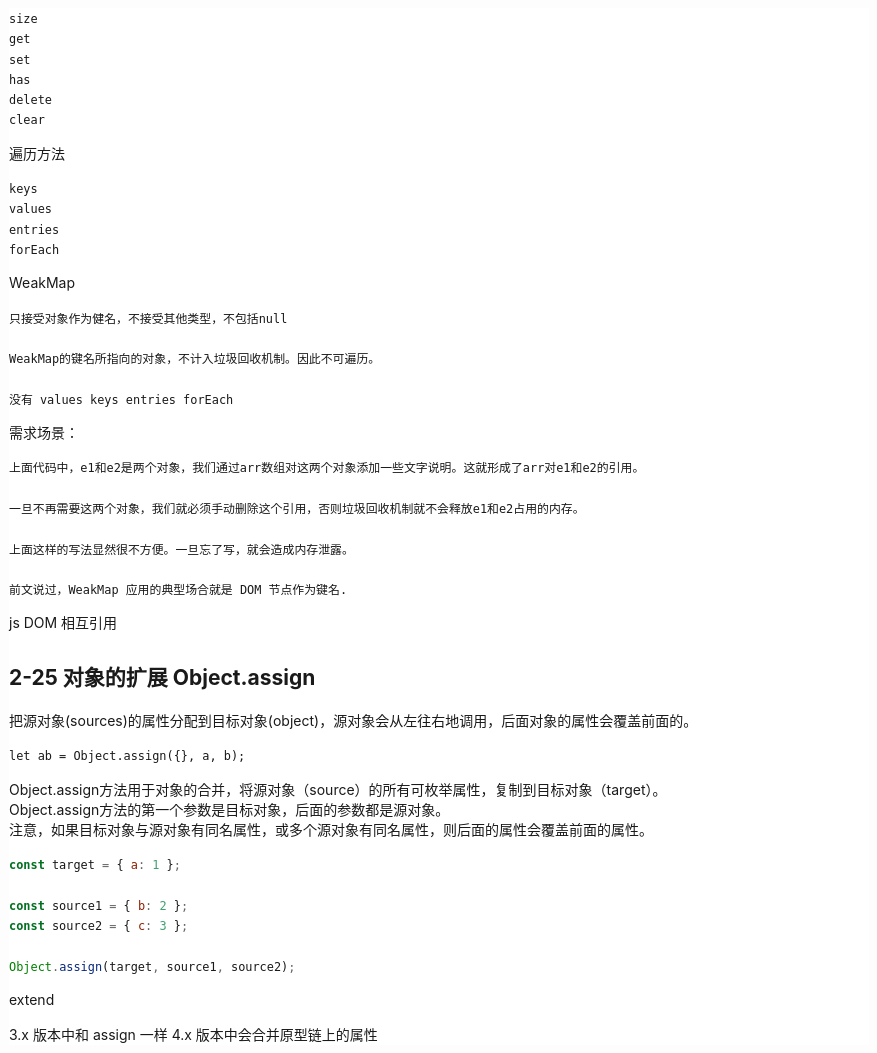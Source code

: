 	size
	get
	set
	has
	delete
	clear
	
遍历方法
	
	keys
	values
	entries
	forEach

WeakMap	
	
	只接受对象作为健名，不接受其他类型，不包括null

	WeakMap的键名所指向的对象，不计入垃圾回收机制。因此不可遍历。
	
	没有 values keys entries forEach
	
需求场景：
	
	上面代码中，e1和e2是两个对象，我们通过arr数组对这两个对象添加一些文字说明。这就形成了arr对e1和e2的引用。

	一旦不再需要这两个对象，我们就必须手动删除这个引用，否则垃圾回收机制就不会释放e1和e2占用的内存。
	
	上面这样的写法显然很不方便。一旦忘了写，就会造成内存泄露。
	
	前文说过，WeakMap 应用的典型场合就是 DOM 节点作为键名.
	
	
js DOM 相互引用




## 2-25  对象的扩展 Object.assign

把源对象(sources)的属性分配到目标对象(object)，源对象会从左往右地调用，后面对象的属性会覆盖前面的。

	let ab = Object.assign({}, a, b);


Object.assign方法用于对象的合并，将源对象（source）的所有可枚举属性，复制到目标对象（target）。		
Object.assign方法的第一个参数是目标对象，后面的参数都是源对象。		
注意，如果目标对象与源对象有同名属性，或多个源对象有同名属性，则后面的属性会覆盖前面的属性。

```javascript
const target = { a: 1 };

const source1 = { b: 2 };
const source2 = { c: 3 };

Object.assign(target, source1, source2);
```


extend

3.x 版本中和 assign 一样
4.x 版本中会合并原型链上的属性
